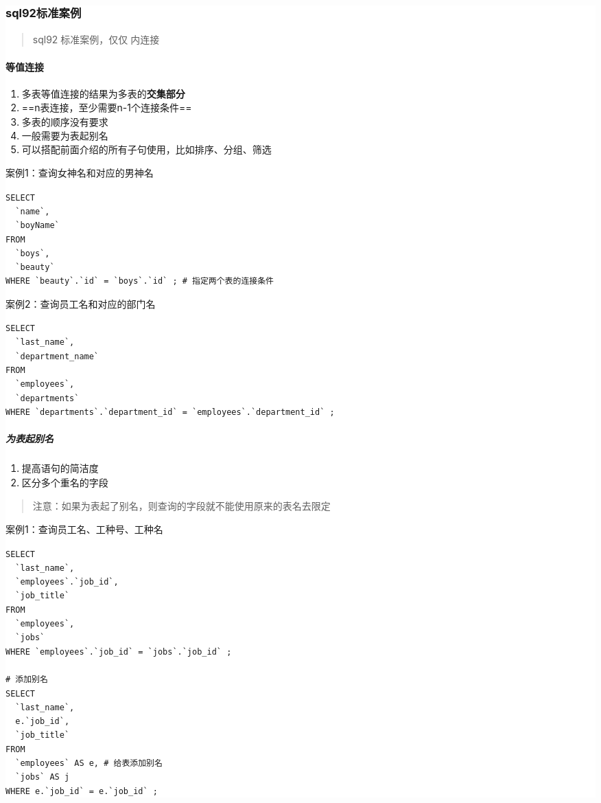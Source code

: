 ### sql92标准案例

> sql92 标准案例，仅仅 内连接

#### 等值连接

1. 多表等值连接的结果为多表的**交集部分**
2. ==n表连接，至少需要n-1个连接条件==
3. 多表的顺序没有要求
4. 一般需要为表起别名
5. 可以搭配前面介绍的所有子句使用，比如排序、分组、筛选

案例1：查询女神名和对应的男神名

```mysql
SELECT 
  `name`,
  `boyName` 
FROM
  `boys`,
  `beauty` 
WHERE `beauty`.`id` = `boys`.`id` ; # 指定两个表的连接条件
```

案例2：查询员工名和对应的部门名

```mysql
SELECT 
  `last_name`,
  `department_name` 
FROM
  `employees`,
  `departments` 
WHERE `departments`.`department_id` = `employees`.`department_id` ;
```

##### 为表起别名

1. 提高语句的简洁度
2. 区分多个重名的字段

> 注意：如果为表起了别名，则查询的字段就不能使用原来的表名去限定

案例1：查询员工名、工种号、工种名

```mysql
SELECT 
  `last_name`,
  `employees`.`job_id`,
  `job_title` 
FROM
  `employees`,
  `jobs` 
WHERE `employees`.`job_id` = `jobs`.`job_id` ;

# 添加别名
SELECT 
  `last_name`,
  e.`job_id`,
  `job_title` 
FROM
  `employees` AS e, # 给表添加别名
  `jobs` AS j 
WHERE e.`job_id` = e.`job_id` ;
```
